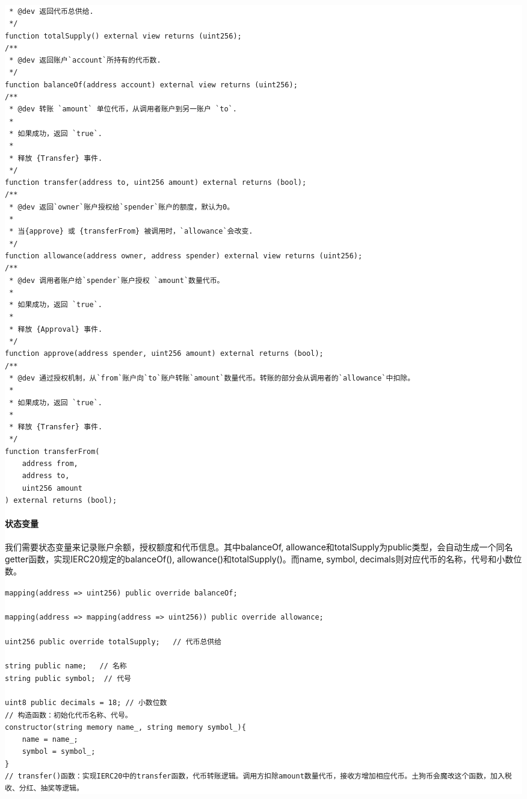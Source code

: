 ```
 * @dev 返回代币总供给.
 */
function totalSupply() external view returns (uint256);
/**
 * @dev 返回账户`account`所持有的代币数.
 */
function balanceOf(address account) external view returns (uint256);
/**
 * @dev 转账 `amount` 单位代币，从调用者账户到另一账户 `to`.
 *
 * 如果成功，返回 `true`.
 *
 * 释放 {Transfer} 事件.
 */
function transfer(address to, uint256 amount) external returns (bool);
/**
 * @dev 返回`owner`账户授权给`spender`账户的额度，默认为0。
 *
 * 当{approve} 或 {transferFrom} 被调用时，`allowance`会改变.
 */
function allowance(address owner, address spender) external view returns (uint256);
/**
 * @dev 调用者账户给`spender`账户授权 `amount`数量代币。
 *
 * 如果成功，返回 `true`.
 *
 * 释放 {Approval} 事件.
 */
function approve(address spender, uint256 amount) external returns (bool);
/**
 * @dev 通过授权机制，从`from`账户向`to`账户转账`amount`数量代币。转账的部分会从调用者的`allowance`中扣除。
 *
 * 如果成功，返回 `true`.
 *
 * 释放 {Transfer} 事件.
 */
function transferFrom(
    address from,
    address to,
    uint256 amount
) external returns (bool);
```

#### 状态变量
我们需要状态变量来记录账户余额，授权额度和代币信息。其中balanceOf, allowance和totalSupply为public类型，会自动生成一个同名getter函数，实现IERC20规定的balanceOf(), allowance()和totalSupply()。而name, symbol, decimals则对应代币的名称，代号和小数位数。
```
mapping(address => uint256) public override balanceOf;

mapping(address => mapping(address => uint256)) public override allowance;

uint256 public override totalSupply;   // 代币总供给

string public name;   // 名称
string public symbol;  // 代号

uint8 public decimals = 18; // 小数位数
// 构造函数：初始化代币名称、代号。
constructor(string memory name_, string memory symbol_){
    name = name_;
    symbol = symbol_;
}
// transfer()函数：实现IERC20中的transfer函数，代币转账逻辑。调用方扣除amount数量代币，接收方增加相应代币。土狗币会魔改这个函数，加入税收、分红、抽奖等逻辑。
```